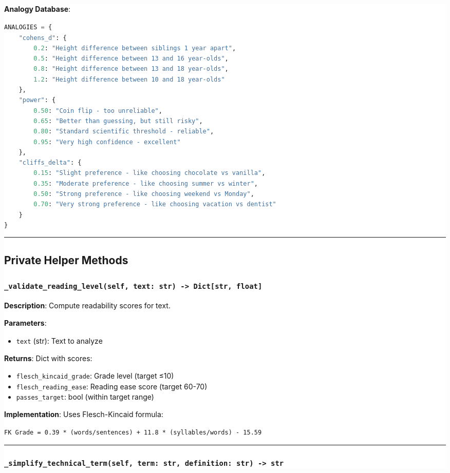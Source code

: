 ```python
```

**Analogy Database**:
```python
ANALOGIES = {
    "cohens_d": {
        0.2: "Height difference between siblings 1 year apart",
        0.5: "Height difference between 13 and 16 year-olds",
        0.8: "Height difference between 13 and 18 year-olds",
        1.2: "Height difference between 10 and 18 year-olds"
    },
    "power": {
        0.50: "Coin flip - too unreliable",
        0.65: "Better than guessing, but still risky",
        0.80: "Standard scientific threshold - reliable",
        0.95: "Very high confidence - excellent"
    },
    "cliffs_delta": {
        0.15: "Slight preference - like choosing chocolate vs vanilla",
        0.35: "Moderate preference - like choosing summer vs winter",
        0.50: "Strong preference - like choosing weekend vs Monday",
        0.70: "Very strong preference - like choosing vacation vs dentist"
    }
}
```

---

## Private Helper Methods

### `_validate_reading_level(self, text: str) -> Dict[str, float]`

**Description**: Compute readability scores for text.

**Parameters**:
- `text` (str): Text to analyze

**Returns**: Dict with scores:
  - `flesch_kincaid_grade`: Grade level (target ≤10)
  - `flesch_reading_ease`: Reading ease score (target 60-70)
  - `passes_target`: bool (within target range)

**Implementation**:
Uses Flesch-Kincaid formula:
```
FK Grade = 0.39 * (words/sentences) + 11.8 * (syllables/words) - 15.59
```

---

### `_simplify_technical_term(self, term: str, definition: str) -> str`
